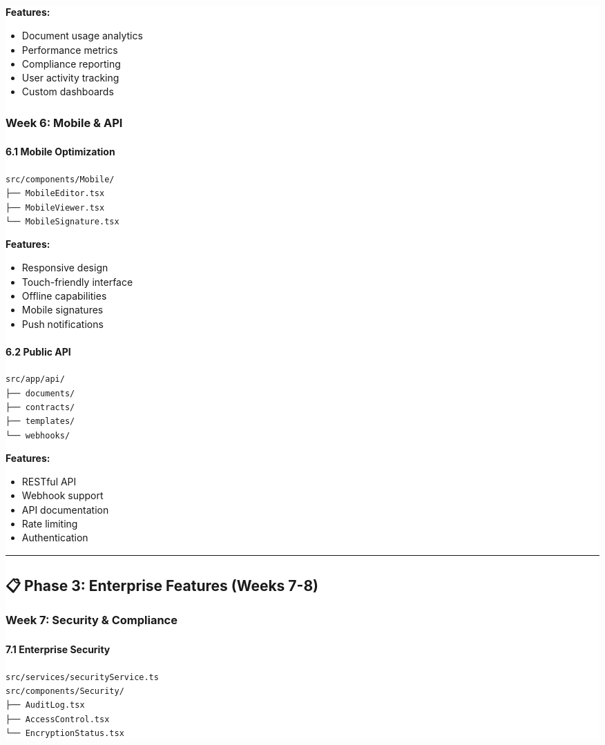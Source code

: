 **Features:**

- Document usage analytics
- Performance metrics
- Compliance reporting
- User activity tracking
- Custom dashboards

### **Week 6: Mobile & API**

#### 6.1 Mobile Optimization

```bash
src/components/Mobile/
├── MobileEditor.tsx
├── MobileViewer.tsx
└── MobileSignature.tsx
```

**Features:**

- Responsive design
- Touch-friendly interface
- Offline capabilities
- Mobile signatures
- Push notifications

#### 6.2 Public API

```bash
src/app/api/
├── documents/
├── contracts/
├── templates/
└── webhooks/
```

**Features:**

- RESTful API
- Webhook support
- API documentation
- Rate limiting
- Authentication

---

## 📋 **Phase 3: Enterprise Features (Weeks 7-8)**

### **Week 7: Security & Compliance**

#### 7.1 Enterprise Security

```bash
src/services/securityService.ts
src/components/Security/
├── AuditLog.tsx
├── AccessControl.tsx
└── EncryptionStatus.tsx
```

